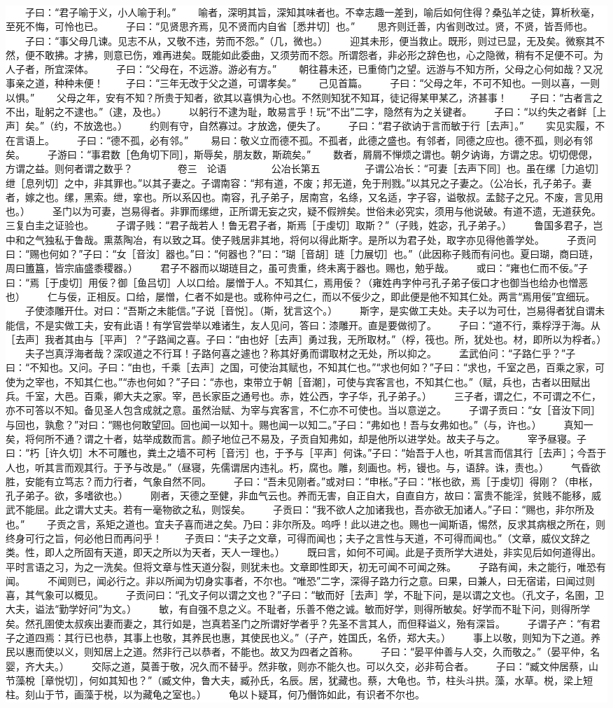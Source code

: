 　　子曰：“君子喻于义，小人喻于利。”
　　喻者，深明其旨，深知其味者也。不幸志趣一差到，喻后如何住得？桑弘羊之徒，算析秋毫，至死不悔，可怜也已。
　　子曰：“见贤思齐焉，见不贤而内自省［悉井切］也。”
　　思齐则迁善，内省则改过。贤，不贤，皆吾师也。
　　子曰：“事父母几谏。见志不从，又敬不违，劳而不怨。”（几，微也。）
　　迎其未形，便当救止。既形，则过已显，无及矣。微察其不然，便不敢拂。才拂，则意已伤，难再进矣。既能如此委曲，又须劳而不怨。所谓怨者，非必形之辞色也，心之隐微，稍有不足便不可。为人子者，所宜深体。
　　子曰：“父母在，不远游。游必有方。”
　　朝往暮未还，已重倚门之望。远游与不知方所，父母之心何如哉？又况事亲之道，种种未便！
　　子曰：“三年无改于父之道，可谓孝矣。”
　　己见首篇。
　　子曰：“父母之年，不可不知也。一则以喜，一则以惧。”
　　父母之年，安有不知？所贵于知者，欲其以喜惧为心也。不然则知犹不知耳，徒记得某甲某乙，济甚事！
　　子曰：“古者言之不出，耻躬之不逮也。”（逮，及也。）
　　以躬行不逮为耻，敢易言乎！玩“不出”二字，隐然有为之关键者。
　　子曰：“以约失之者鲜［上声］矣。”（约，不放逸也。）
　　约则有守，自然寡过。才放逸，便失了。
　　子曰：“君子欲讷于言而敏于行［去声］。”
　　实见实履，不在言语上。
　　子曰：“德不孤，必有邻。”
　　易曰：敬义立而德不孤。不孤者，此德之盛也。有邻者，同德之应也。德不孤，则必有邻矣。
　　子游曰：“事君数［色角切下同］，斯辱矣，朋友数，斯疏矣。”
　　数者，屑屑不惮烦之谓也。朝夕讷诲，方谓之忠。切切偲偲，方谓之益。则何者谓之数乎？
　　
　　卷三　论语
　　
　　公冶长第五
　　
　　子谓公冶长：“可妻［去声下同］也。虽在缧［力追切］绁［息列切］之中，非其罪也。”以其子妻之。子谓南容：“邦有道，不废；邦无道，免于刑戮。”以其兄之子妻之。（公冶长，孔子弟子。妻者，嫁之也。缧，黑索。绁，挛也。所以系囚也。南容，孔子弟子，居南宫，名绦，又名适，字子容，谥敬叔。孟懿子之兄。不废，言见用也。）
　　圣门以为可妻，岂易得者。非罪而缧绁，正所谓无妄之灾，疑不假辨矣。世俗未必究实，须用与他说破。有道不遗，无道获免。三复白圭之证验也。
　　子谓子贱：“君子哉若人！鲁无君子者，斯焉［于虔切］取斯？”（子贱，姓宓，孔子弟子。）
　　鲁国多君子，岂中和之气独私于鲁哉。熏蒸陶冶，有以致之耳。使子贱居非其地，将何以得此斯字。是所以为君子处，取字亦见得他善学处。
　　子贡问曰：“赐也何如？”子曰：“女［音汝］器也。”曰：“何器也？”曰：“瑚［音胡］琏［力展切］也。”（此因称子贱而有问也。夏曰瑚，商曰琏，周曰簠簋，皆宗庙盛黍稷器。）
　　君子不器而以瑚琏目之，虽可贵重，终未离于器也。赐也，勉乎哉。
　　或曰：“雍也仁而不佞。”子曰：“焉［于虔切］用佞？御［鱼吕切］人以口给。屡憎于人。不知其仁，焉用佞？（雍姓冉字仲弓孔子弟子佞口才也御当也给办也憎恶也）
　　仁与佞，正相反。口给，屡憎，仁者不如是也。或称仲弓之仁，而以不佞少之，即此便是他不知其仁处。两言“焉用佞”宜细玩。
　　子使漆雕开仕。对曰：“吾斯之未能信。”子说［音悦］。（斯，犹言这个。）
　　斯字，是实做工夫处。夫子以为可仕，岂易得者犹自谓未能信，不是实做工夫，安有此语！有学官尝举以难诸生，友人见问，答曰：漆雕开。直是要做彻了。
　　子曰：“道不行，乘桴浮于海。从［去声］我者其由与［平声］？”子路闻之喜。子曰：“由也好［去声］勇过我，无所取材。”（桴，筏也。所，犹处也。材，即所以为桴者。）
　　夫子岂真浮海者哉？深叹道之不行耳！子路何喜之遽也？称其好勇而谓取材之无处，所以抑之。
　　孟武伯问：“子路仁乎？”子曰：“不知也。又问。子曰：“由也，千乘［去声］之国，可使治其赋也，不知其仁也。”“求也何如？”子曰：“求也，千室之邑，百乘之家，可使为之宰也，不知其仁也。”“赤也何如？”子曰：“赤也，束带立于朝［音潮］，可使与宾客言也，不知其仁也。”（赋，兵也，古者以田赋出兵。千室，大邑。百乘，卿大夫之家。宰，邑长家臣之通号也。赤，姓公西，字子华，孔子弟子。）
　　三子者，谓之仁，不可谓之不仁，亦不可答以不知。备见圣人包含成就之意。虽然治赋、为宰与宾客言，不仁亦不可使也。当以意逆之。
　　子谓子贡曰：“女［音汝下同］与回也，孰愈？”对曰：“赐也何敢望回。回也闻一以知十。赐也闻一以知二。”子曰：“弗如也！吾与女弗如也。”（与，许也。）
　　真知一矣，将何所不通？谓之十者，姑举成数而言。颜子地位己不易及，子贡自知弗如，却是他所以进学处。故夫子与之。
　　宰予昼寝。子曰：“朽［许久切］木不可雕也，粪土之墙不可杇［音污］也，于予与［平声］何诛。”子曰：“始吾于人也，听其言而信其行［去声］；今吾于人也，听其言而观其行。于予与改是。”（昼寝，先儒谓居内违礼。朽，腐也。雕，刻画也。杇，镘也。与，语辞。诛，责也。）
　　气昏欲胜，安能有立笃志？而力行者，气象自然不同。
　　子曰：“吾未见刚者。”或对曰：“申枨。”子曰：“枨也欲，焉［于虔切］得刚？（申枨，孔子弟子。欲，多嗜欲也。）
　　刚者，天德之至健，非血气云也。养而无害，自正自大，自直自方，故曰：富贵不能淫，贫贱不能移，威武不能屈。此之谓大丈夫。若有一毫物欲之私，则馁矣。
　　子贡曰：“我不欲人之加诸我也，吾亦欲无加诸人。”子曰：“赐也，非尔所及也。”
　　子贡之言，系矩之道也。宜夫子喜而进之矣。乃曰：非尔所及。呜呼！此以进之也。赐也一闻斯语，惕然，反求其病根之所在，则终身可行之旨，何必他日而再问乎！
　　子贡曰：“夫子之文章，可得而闻也；夫子之言性与天道，不可得而闻也。”（文章，威仪文辞之类。性，即人之所固有天道，即天之所以为天者，天人一理也。）
　　既曰言，如何不可闻。此是子贡所学大进处，非实见后如何道得出。平时言语之习，为之一洗矣。但将文章与性天道分裂，则犹未也。文章即性即天，初无可闻不可闻之殊。
　　子路有闻，未之能行，唯恐有闻。
　　不闻则已，闻必行之。非以所闻为切身实事者，不尔也。“唯恐”二字，深得子路力行之意。曰果，曰兼人，曰无宿诺，曰闻过则喜，其气象可以概见。
　　子贡问曰：“孔文子何以谓之文也？”子曰：“敏而好［去声］学，不耻下问，是以谓之文也。（孔文子，名圉，卫大夫，谥法“勤学好问”为文。）
　　敏，有自强不息之义。不耻者，乐善不倦之诚。敏而好学，则得所敏矣。好学而不耻下问，则得所学矣。然孔圉使太叔疾出妻而妻之，其行如是，岂真若圣门之所谓好学者乎？先圣不言其人，而但释谥义，殆有深旨。
　　子谓子产：“有君子之道四焉：其行已也恭，其事上也敬，其养民也惠，其使民也义。”（子产，姓国氏，名侨，郑大夫。）
　　事上以敬，则知为下之道。养民以惠而使以义，则知居上之道。然非行己以恭者，不能也。故又为四者之首称。
　　子曰：“晏平仲善与人交，久而敬之。”（晏平仲，名婴，齐大夫。）
　　交际之道，莫善于敬，况久而不替乎。然非敬，则亦不能久也。可以久交，必非苟合者。
　　子曰：“臧文仲居蔡，山节藻梲［章悦切］，何如其知也？”（臧文仲，鲁大夫，臧孙氏，名辰。居，犹藏也。蔡，大龟也。节，柱头斗拱。藻，水草。棁，梁上短柱。刻山于节，画藻于棁，以为藏龟之室也。）
　　龟以卜疑耳，何乃僭饰如此，有识者不尔也。
